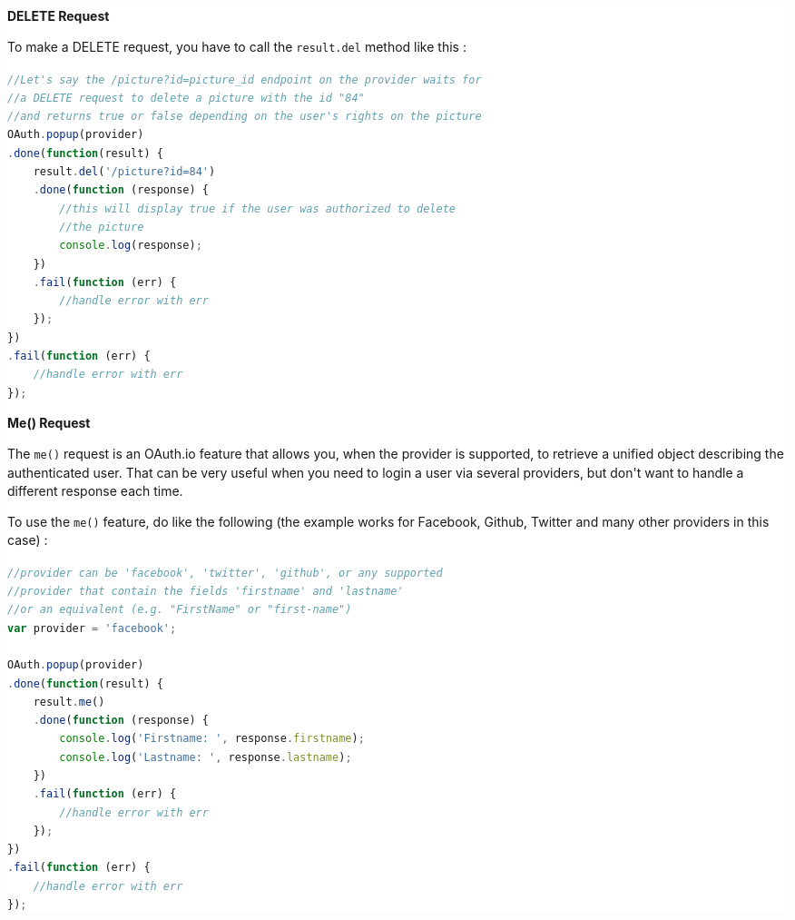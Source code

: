 ```javascript
```

**DELETE Request**

To make a DELETE request, you have to call the `result.del` method like this :

```javascript
//Let's say the /picture?id=picture_id endpoint on the provider waits for
//a DELETE request to delete a picture with the id "84"
//and returns true or false depending on the user's rights on the picture
OAuth.popup(provider)
.done(function(result) {
    result.del('/picture?id=84')
    .done(function (response) {
        //this will display true if the user was authorized to delete
        //the picture
        console.log(response);
    })
    .fail(function (err) {
        //handle error with err
    });
})
.fail(function (err) {
    //handle error with err
});
```

**Me() Request**

The `me()` request is an OAuth.io feature that allows you, when the provider is supported, to retrieve a unified object describing the authenticated user. That can be very useful when you need to login a user via several providers, but don't want to handle a different response each time.

To use the `me()` feature, do like the following (the example works for Facebook, Github, Twitter and many other providers in this case) :

```javascript
//provider can be 'facebook', 'twitter', 'github', or any supported
//provider that contain the fields 'firstname' and 'lastname' 
//or an equivalent (e.g. "FirstName" or "first-name")
var provider = 'facebook';

OAuth.popup(provider)
.done(function(result) {
    result.me()
    .done(function (response) {
        console.log('Firstname: ', response.firstname);
        console.log('Lastname: ', response.lastname);
    })
    .fail(function (err) {
        //handle error with err
    });
})
.fail(function (err) {
    //handle error with err
});
```
